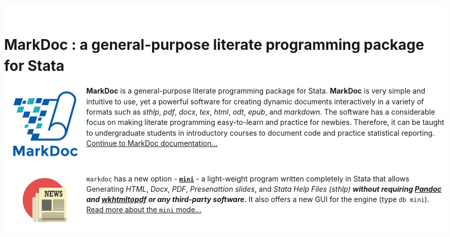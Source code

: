 <p align="center">
  <img />
</p>

# MarkDoc : a general-purpose literate programming package for Stata

<a href="http://haghish.com/markdoc"><img src="./Resources/images/MD150.png" align="left" width="140" hspace="10" vspace="6"></a>

**MarkDoc** is a general-purpose literate programming package for Stata. **MarkDoc** is very simple and intuitive to use, yet a powerful software for creating dynamic documents interactively in a variety of formats such as *sthlp*, *pdf*, *docx*, *tex*, *html*, *odt*, *epub*, and *markdown*. The software has a considerable focus on making literate programming easy-to-learn and practice for newbies. Therefore, it can be taught to undergraduate students in introductory courses to document code and practice statistical reporting. [Continue to MarkDoc documentation...](https://github.com/haghish/MarkDoc/wiki)

<br>

<a href="http://haghish.com/markdoc"><img src="./Resources/images/news.png" align="left" width="90" hspace="35" vspace="6"></a>

`markdoc` has a new option - [**`mini`**](https://github.com/haghish/markdoc/wiki/mini) - a light-weight program written completely in Stata that allows Generating *HTML*, *Docx*, *PDF*, *Presenattion slides*, and *Stata Help Files (sthlp)* ***without requiring  [Pandoc](http://pandoc.org/installing.html) and [wkhtmltopdf](http://wkhtmltopdf.org/downloads.html) or any third-party software***. It also offers a new GUI for the engine (type `db mini`). [Read more about the `mini` mode...](https://github.com/haghish/MarkDoc/wiki/mini)

<br>

